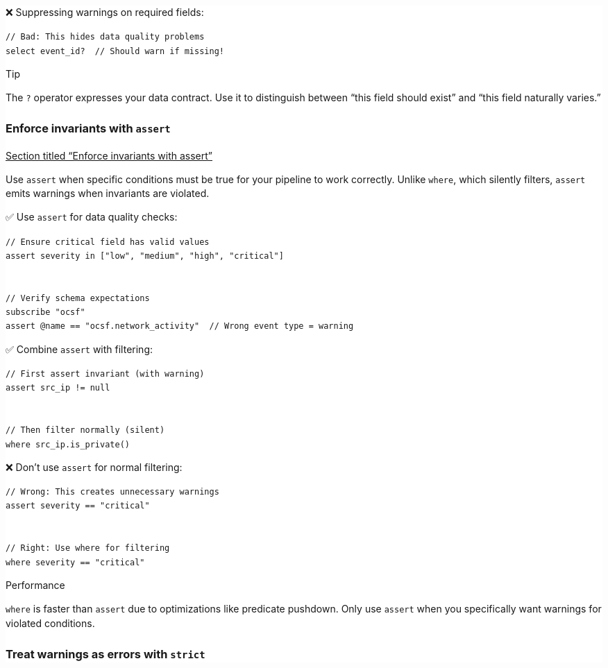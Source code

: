 ❌ Suppressing warnings on required fields:

```tql
// Bad: This hides data quality problems
select event_id?  // Should warn if missing!
```

Tip

The `?` operator expresses your data contract. Use it to distinguish between “this field should exist” and “this field naturally varies.”

### Enforce invariants with `assert`

[Section titled “Enforce invariants with assert”](#enforce-invariants-with-assert)

Use `assert` when specific conditions must be true for your pipeline to work correctly. Unlike `where`, which silently filters, `assert` emits warnings when invariants are violated.

✅ Use `assert` for data quality checks:

```tql
// Ensure critical field has valid values
assert severity in ["low", "medium", "high", "critical"]


// Verify schema expectations
subscribe "ocsf"
assert @name == "ocsf.network_activity"  // Wrong event type = warning
```

✅ Combine `assert` with filtering:

```tql
// First assert invariant (with warning)
assert src_ip != null


// Then filter normally (silent)
where src_ip.is_private()
```

❌ Don’t use `assert` for normal filtering:

```tql
// Wrong: This creates unnecessary warnings
assert severity == "critical"


// Right: Use where for filtering
where severity == "critical"
```

Performance

`where` is faster than `assert` due to optimizations like predicate pushdown. Only use `assert` when you specifically want warnings for violated conditions.

### Treat warnings as errors with `strict`
